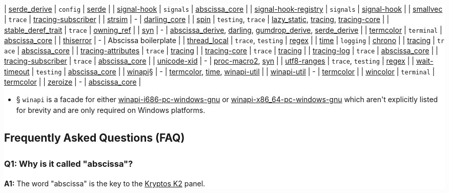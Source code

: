 | [serde_derive]         | `config`           | [serde]                   |
| [signal-hook]          | `signals`          | [abscissa_core]           |
| [signal-hook-registry] | `signals`          | [signal-hook]             |
| [smallvec]             | `trace`            | [tracing-subscriber]      |
| [strsim]               | -                  | [darling_core]            |
| [spin]                 | `testing`, `trace` | [lazy_static], [tracing], [tracing-core] |
| [stable_deref_trait]   | `trace`            | [owning_ref]              |
| [syn]                  | -                  | [abscissa_derive], [darling], [gumdrop_derive], [serde_derive] |
| [termcolor]            | `terminal`         | [abscissa_core]           |
| [thiserror]            | -                  | Abscissa boilerplate      |
| [thread_local]         | `trace`, `testing` | [regex]                   |
| [time]                 | `logging`          | [chrono]                  |
| [tracing]              | `trace`            | [abscissa_core]           |
| [tracing-attributes]   | `trace`            | [tracing]                 |
| [tracing-core]         | `trace`            | [tracing]                 |
| [tracing-log]          | `trace`            | [abscissa_core]           |
| [tracing-subscriber]   | `trace`            | [abscissa_core]           |
| [unicode-xid]          | -                  | [proc-macro2], [syn]      |
| [utf8-ranges]          | `trace`, `testing` | [regex]                   |
| [wait-timeout]         | `testing`          | [abscissa_core]           |
| [winapi]§              | -                  | [termcolor], [time], [winapi-util] |
| [winapi-util]          | -                  | [termcolor]               |
| [wincolor]             | `terminal`         | [termcolor]               |
| [zeroize]              | -                  | [abscissa_core]           |

* § `winapi` is a facade for either [winapi-i686-pc-windows-gnu] or
    [winapi-x86_64-pc-windows-gnu] which aren't explicitly listed for brevity
    and are only required on Windows platforms.

## Frequently Asked Questions (FAQ)

### Q1: Why is it called "abscissa"?

**A1:** The word "abscissa" is the key to the [Kryptos K2] panel.


[//]: # (TODO: test this information is up-to-date)
[//]: # (badges)
[logo]: https://www.iqlusion.io/img/github/iqlusioninc/abscissa/abscissa.svg
[crate-image]: https://img.shields.io/crates/v/abscissa_core.svg
[crate-link]: https://crates.io/crates/abscissa_core
[docs-image]: https://docs.rs/abscissa_core/badge.svg
[docs-link]: https://docs.rs/abscissa_core/
[license-image]: https://img.shields.io/badge/license-Apache2.0-blue.svg
[license-link]: https://github.com/iqlusioninc/abscissa/blob/develop/LICENSE
[rustc-image]: https://img.shields.io/badge/rustc-1.36+-blue.svg
[safety-image]: https://img.shields.io/badge/unsafe-forbidden-success.svg
[safety-link]: https://github.com/rust-secure-code/safety-dance/
[build-image]: https://github.com/iqlusioninc/abscissa/workflows/Rust/badge.svg?branch=develop&event=push
[build-link]: https://github.com/iqlusioninc/abscissa/actions
[gitter-image]: https://badges.gitter.im/iqlusioninc/community.svg
[gitter-link]: https://gitter.im/iqlusioninc/community
[//]: # (general links)
[cargo]: https://github.com/rust-lang/cargo
[cargo features]: https://doc.rust-lang.org/cargo/reference/manifest.html#the-features-section
[Kryptos K2]: https://en.wikipedia.org/wiki/Kryptos#Solution_of_passage_2
[cc]: https://contributor-covenant.org
[CODE_OF_CONDUCT.md]: https://github.com/iqlusioninc/abscissa/blob/develop/CODE_OF_CONDUCT.md
[CONTRIBUTING.md]: https://github.com/iqlusioninc/abscissa/blob/develop/CONTRIBUTING.md
[//]: # (projects using abscissa)
[Tendermint KMS]: https://github.com/tendermint/kms
[Canister]:  https://github.com/iqlusioninc/canister
[cargo-audit]: https://github.com/rustsec/cargo-audit
[cargo-rpm]: https://github.com/rustrpm/cargo-rpm
[OpenLibra]: https://github.com/open-libra/cli
[Sagan]: https://github.com/iqlusioninc/sagan
[Synchronicity]: https://github.com/iqlusioninc/synchronicity
[Zebra]: https://github.com/ZcashFoundation/zebra
[//]: # (crate links)
[abscissa]: https://crates.io/crates/abscissa
[abscissa_core]: https://crates.io/crates/abscissa_core
[abscissa_derive]: https://crates.io/crates/abscissa_derive
[aho-corasick]: https://crates.io/crates/aho-corasick
[ansi_term]: https://crates.io/crates/ansi-term
[arc-swap]: https://crates.io/crates/arc-swap
[atty]: https://crates.io/crates/atty
[autocfg]: https://crates.io/crates/autocfg
[backtrace]: https://crates.io/crates/backtrace
[backtrace-sys]: https://crates.io/crates/backtrace-sys
[byteorder]: https://crates.io/crates/byteorder
[canonical-path]: https://crates.io/crates/canonical-path
[color-backtrace]: https://github.com/athre0z/color-backtrace
[cc]: https://crates.io/crates/cc
[cfg-if]: https://crates.io/crates/cfg-if
[chrono]: https://crates.io/crates/chrono
[darling]: https://crates.io/crates/darling
[darling_core]: https://crates.io/crates/darling_core
[darling_macro]: https://crates.io/crates/darling_macro
[fnv]: https://crates.io/crates/fnv
[generational-arena]: https://github.com/fitzgen/generational-arena
[gumdrop]: https://crates.io/crates/gumdrop
[gumdrop_derive]: https://crates.io/crates/gumdrop_derive
[ident_case]: https://crates.io/crates/ident_case
[lazy_static]: https://crates.io/crates/lazy_static
[libc]: https://crates.io/crates/libc
[log]: https://crates.io/crates/log
[matchers]: https://crates.io/crates/matchers
[maybe-uninit]: https://crates.io/crates/maybe-uninit
[memchr]: https://crates.io/crates/memchr
[num-integer]: https://crates.io/crates/num-integer
[num-traits]: https://crates.io/crates/num-traits
[once_cell]: https://crates.io/crates/once_cell
[owning_ref]: https://crates.io/crates/owning_ref
[proc-macro2]: https://crates.io/crates/proc-macro2
[quote]: https://crates.io/crates/quote
[redox_syscall]: https://crates.io/crates/redox_syscall
[regex]: https://crates.io/crates/regex
[regex-automata]: https://crates.io/crates/regex-automata
[regex-syntax]: https://crates.io/crates/regex-syntax
[rustc-demangle]: https://crates.io/crates/rustc_demangle
[secrecy]: https://crates.io/crates/secrecy
[semver]: https://crates.io/crates/semver
[semver-parser]: https://crates.io/crates/semver-parser
[serde]: https://crates.io/crates/serde
[serde_derive]: https://crates.io/crates/serde_derive
[signal-hook]: https://crates.io/crates/signal-hook
[signal-hook-registry]: https://crates.io/crates/signal-hook
[smallvec]: https://crates.io/crates/smallvec
[spin]: https://crates.io/crates/spin
[stable_deref_trait]: https://crates.io/crates/stable_deref_trait
[strsim]: https://crates.io/crates/strsim
[syn]: https://crates.io/crates/syn
[synstructure]: https://crates.io/crates/synstructure
[termcolor]: https://crates.io/crates/termcolor
[thiserror]: https://github.com/dtolnay/thiserror
[thread_local]: https://crates.io/crates/thread_local
[time]: https://crates.io/crates/time
[toml]: https://crates.io/crates/toml
[tracing]: https://crates.io/crates/tracing
[tracing-attributes]: https://crates.io/crates/tracing-attributes
[tracing-core]: https://crates.io/crates/tracing-core
[tracing-log]: https://crates.io/crates/tracing-log
[tracing-subscriber]: https://crates.io/crates/tracing-subscriber
[unicode-xid]: https://crates.io/crates/unicode-xid
[utf8-ranges]: https://crates.io/crates/utf8-ranges
[wait-timeout]: https://crates.io/crates/wait-timeout
[winapi]: https://crates.io/crates/winapi
[winapi-util]: https://crates.io/crates/winapi-util
[winapi-i686-pc-windows-gnu]: https://crates.io/crates/winapi-i686-pc-windows-gnu
[winapi-x86_64-pc-windows-gnu]: https://crates.io/crates/winapi-x86_64-pc-windows-gnu
[wincolor]: https://crates.io/crates/wincolor
[zeroize]: https://crates.io/crates/zeroize
[//]: # (author links)
[@alexcrichton]: https://github.com/alexcrichton
[@Amanieu]: https://github.com/Amanieu
[@athre0z]: https://github.com/athre0z
[@BurntSushi]: https://github.com/BurntSushi
[@cuviper]: https://github.com/cuviper
[@dguo]: https://github.com/dguo
[@dtolnay]: https://github.com/dtolnay
[@est31]: https://github.com/est31
[@fitzgen]: https://github.com/fitzgen
[@hawkw]: https://github.com/hawkw
[@Kimundi]: https://github.com/Kimundi
[@matklad]: https://github.com/matklad
[@Murarth]: https://github.com/Murarth
[@mvdnes]: https://github.com/mvdnes
[@mystor]: https://github.com/mystor
[@ogham]: https://github.com/ogham
[@retep998]: https://github.com/retep998
[@SergioBenitez]: https://github.com/SergioBenitez
[@steveklabnik]: https://github.com/steveklabnik
[@Storyyeller]: https://github.com/storyyeller
[@softprops]: https://github.com/softprops
[@TedDriggs]: https://github.com/TedDriggs
[@vorner]: https://github.com/vorner
[@withoutboats]: https://github.com/withoutboats
[chronotope]: https://github.com/chronotope/
[iqlusion]: https://www.iqlusion.io
[redox-os]: https://github.com/redox-os
[rust-lang]: https://github.com/rust-lang/
[rust-num]: https://github.com/rust-num/
[serde-rs]: https://github.com/serde-rs/
[servo]: https://github.com/servo
[tokio-rs]: https://github.com/tokio-rs
[unicode-rs]: https://github.com/unicode-rs/